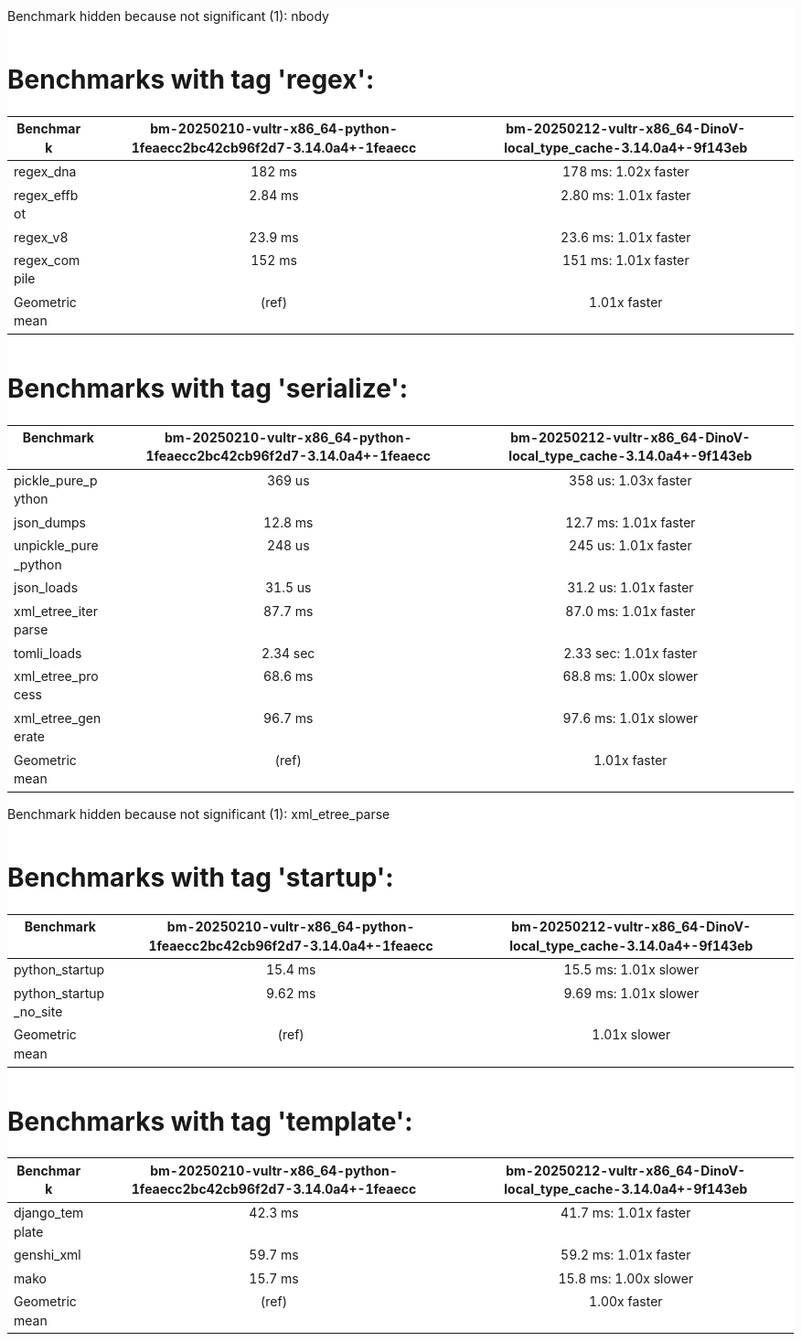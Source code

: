 Benchmark hidden because not significant (1): nbody

Benchmarks with tag 'regex':
============================

| Benchmark      | bm-20250210-vultr-x86_64-python-1feaecc2bc42cb96f2d7-3.14.0a4+-1feaecc | bm-20250212-vultr-x86_64-DinoV-local_type_cache-3.14.0a4+-9f143eb |
|----------------|:----------------------------------------------------------------------:|:-----------------------------------------------------------------:|
| regex_dna      | 182 ms                                                                 | 178 ms: 1.02x faster                                              |
| regex_effbot   | 2.84 ms                                                                | 2.80 ms: 1.01x faster                                             |
| regex_v8       | 23.9 ms                                                                | 23.6 ms: 1.01x faster                                             |
| regex_compile  | 152 ms                                                                 | 151 ms: 1.01x faster                                              |
| Geometric mean | (ref)                                                                  | 1.01x faster                                                      |

Benchmarks with tag 'serialize':
================================

| Benchmark            | bm-20250210-vultr-x86_64-python-1feaecc2bc42cb96f2d7-3.14.0a4+-1feaecc | bm-20250212-vultr-x86_64-DinoV-local_type_cache-3.14.0a4+-9f143eb |
|----------------------|:----------------------------------------------------------------------:|:-----------------------------------------------------------------:|
| pickle_pure_python   | 369 us                                                                 | 358 us: 1.03x faster                                              |
| json_dumps           | 12.8 ms                                                                | 12.7 ms: 1.01x faster                                             |
| unpickle_pure_python | 248 us                                                                 | 245 us: 1.01x faster                                              |
| json_loads           | 31.5 us                                                                | 31.2 us: 1.01x faster                                             |
| xml_etree_iterparse  | 87.7 ms                                                                | 87.0 ms: 1.01x faster                                             |
| tomli_loads          | 2.34 sec                                                               | 2.33 sec: 1.01x faster                                            |
| xml_etree_process    | 68.6 ms                                                                | 68.8 ms: 1.00x slower                                             |
| xml_etree_generate   | 96.7 ms                                                                | 97.6 ms: 1.01x slower                                             |
| Geometric mean       | (ref)                                                                  | 1.01x faster                                                      |

Benchmark hidden because not significant (1): xml_etree_parse

Benchmarks with tag 'startup':
==============================

| Benchmark              | bm-20250210-vultr-x86_64-python-1feaecc2bc42cb96f2d7-3.14.0a4+-1feaecc | bm-20250212-vultr-x86_64-DinoV-local_type_cache-3.14.0a4+-9f143eb |
|------------------------|:----------------------------------------------------------------------:|:-----------------------------------------------------------------:|
| python_startup         | 15.4 ms                                                                | 15.5 ms: 1.01x slower                                             |
| python_startup_no_site | 9.62 ms                                                                | 9.69 ms: 1.01x slower                                             |
| Geometric mean         | (ref)                                                                  | 1.01x slower                                                      |

Benchmarks with tag 'template':
===============================

| Benchmark       | bm-20250210-vultr-x86_64-python-1feaecc2bc42cb96f2d7-3.14.0a4+-1feaecc | bm-20250212-vultr-x86_64-DinoV-local_type_cache-3.14.0a4+-9f143eb |
|-----------------|:----------------------------------------------------------------------:|:-----------------------------------------------------------------:|
| django_template | 42.3 ms                                                                | 41.7 ms: 1.01x faster                                             |
| genshi_xml      | 59.7 ms                                                                | 59.2 ms: 1.01x faster                                             |
| mako            | 15.7 ms                                                                | 15.8 ms: 1.00x slower                                             |
| Geometric mean  | (ref)                                                                  | 1.00x faster                                                      |
